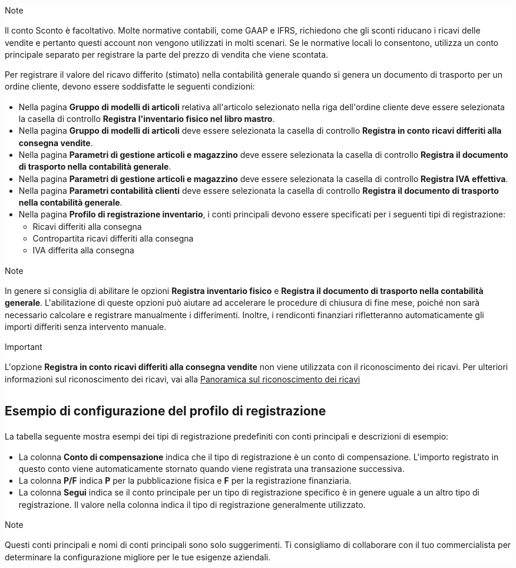 > [!NOTE]
> Il conto Sconto è facoltativo. Molte normative contabili, come GAAP e IFRS, richiedono che gli sconti riducano i ricavi delle vendite e pertanto questi account non vengono utilizzati in molti scenari. Se le normative locali lo consentono, utilizza un conto principale separato per registrare la parte del prezzo di vendita che viene scontata.

Per registrare il valore del ricavo differito (stimato) nella contabilità generale quando si genera un documento di trasporto per un ordine cliente, devono essere soddisfatte le seguenti condizioni:

- Nella pagina **Gruppo di modelli di articoli** relativa all'articolo selezionato nella riga dell'ordine cliente deve essere selezionata la casella di controllo **Registra l'inventario fisico nel libro mastro**.
- Nella pagina **Gruppo di modelli di articoli** deve essere selezionata la casella di controllo **Registra in conto ricavi differiti alla consegna vendite**.
- Nella pagina **Parametri di gestione articoli e magazzino** deve essere selezionata la casella di controllo **Registra il documento di trasporto nella contabilità generale**.
- Nella pagina **Parametri di gestione articoli e magazzino** deve essere selezionata la casella di controllo **Registra IVA effettiva**.
- Nella pagina **Parametri contabilità clienti** deve essere selezionata la casella di controllo **Registra il documento di trasporto nella contabilità generale**.
- Nella pagina **Profilo di registrazione inventario**, i conti principali devono essere specificati per i seguenti tipi di registrazione:
  - Ricavi differiti alla consegna
  - Contropartita ricavi differiti alla consegna
  - IVA differita alla consegna

> [!NOTE]
> In genere si consiglia di abilitare le opzioni **Registra inventario fisico** e **Registra il documento di trasporto nella contabilità generale**. L'abilitazione di queste opzioni può aiutare ad accelerare le procedure di chiusura di fine mese, poiché non sarà necessario calcolare e registrare manualmente i differimenti. Inoltre, i rendiconti finanziari rifletteranno automaticamente gli importi differiti senza intervento manuale.

> [!IMPORTANT]
> L'opzione **Registra in conto ricavi differiti alla consegna vendite** non viene utilizzata con il riconoscimento dei ricavi. Per ulteriori informazioni sul riconoscimento dei ricavi, vai alla [Panoramica sul riconoscimento dei ricavi](/accounts-receivable/revenue-recognition-overview.md)

## <a name="sample-posting-profile-configuration"></a>Esempio di configurazione del profilo di registrazione 

La tabella seguente mostra esempi dei tipi di registrazione predefiniti con conti principali e descrizioni di esempio:
 
- La colonna **Conto di compensazione** indica che il tipo di registrazione è un conto di compensazione. L'importo registrato in questo conto viene automaticamente stornato quando viene registrata una transazione successiva. 
- La colonna **P/F** indica **P** per la pubblicazione fisica e **F** per la registrazione finanziaria. 
- La colonna **Segui** indica se il conto principale per un tipo di registrazione specifico è in genere uguale a un altro tipo di registrazione. Il valore nella colonna indica il tipo di registrazione generalmente utilizzato.

> [!NOTE]
> Questi conti principali e nomi di conti principali sono solo suggerimenti. Ti consigliamo di collaborare con il tuo commercialista per determinare la configurazione migliore per le tue esigenze aziendali.
